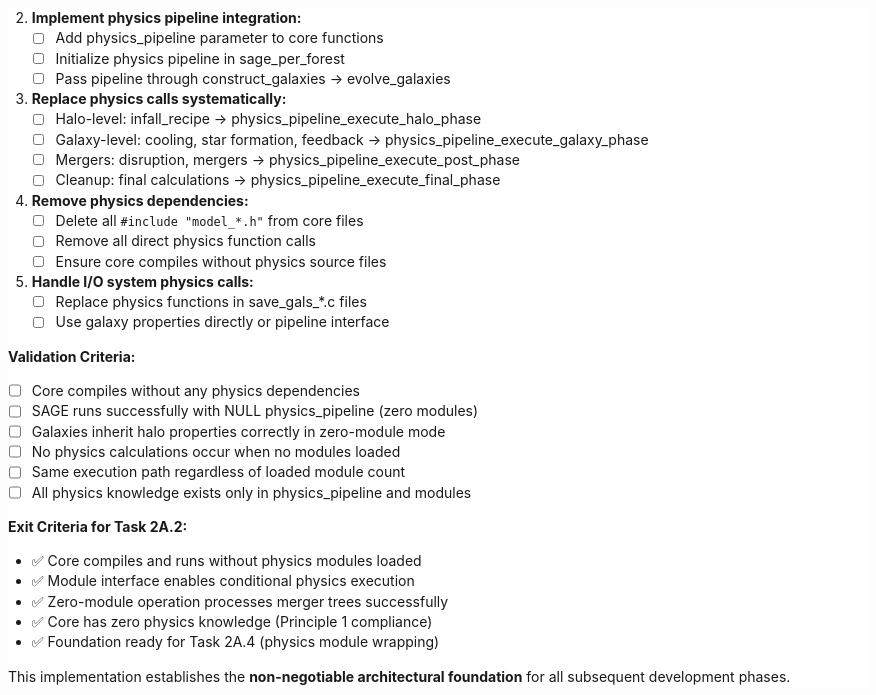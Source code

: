 2. **Implement physics pipeline integration:**
   - [ ] Add physics_pipeline parameter to core functions
   - [ ] Initialize physics pipeline in sage_per_forest
   - [ ] Pass pipeline through construct_galaxies → evolve_galaxies

3. **Replace physics calls systematically:**
   - [ ] Halo-level: infall_recipe → physics_pipeline_execute_halo_phase
   - [ ] Galaxy-level: cooling, star formation, feedback → physics_pipeline_execute_galaxy_phase
   - [ ] Mergers: disruption, mergers → physics_pipeline_execute_post_phase
   - [ ] Cleanup: final calculations → physics_pipeline_execute_final_phase

4. **Remove physics dependencies:**
   - [ ] Delete all `#include "model_*.h"` from core files
   - [ ] Remove all direct physics function calls
   - [ ] Ensure core compiles without physics source files

5. **Handle I/O system physics calls:**
   - [ ] Replace physics functions in save_gals_*.c files
   - [ ] Use galaxy properties directly or pipeline interface

**Validation Criteria:**
- [ ] Core compiles without any physics dependencies
- [ ] SAGE runs successfully with NULL physics_pipeline (zero modules)
- [ ] Galaxies inherit halo properties correctly in zero-module mode
- [ ] No physics calculations occur when no modules loaded
- [ ] Same execution path regardless of loaded module count
- [ ] All physics knowledge exists only in physics_pipeline and modules

**Exit Criteria for Task 2A.2:**
- ✅ Core compiles and runs without physics modules loaded  
- ✅ Module interface enables conditional physics execution
- ✅ Zero-module operation processes merger trees successfully  
- ✅ Core has zero physics knowledge (Principle 1 compliance)
- ✅ Foundation ready for Task 2A.4 (physics module wrapping)

This implementation establishes the **non-negotiable architectural foundation** for all subsequent development phases.
